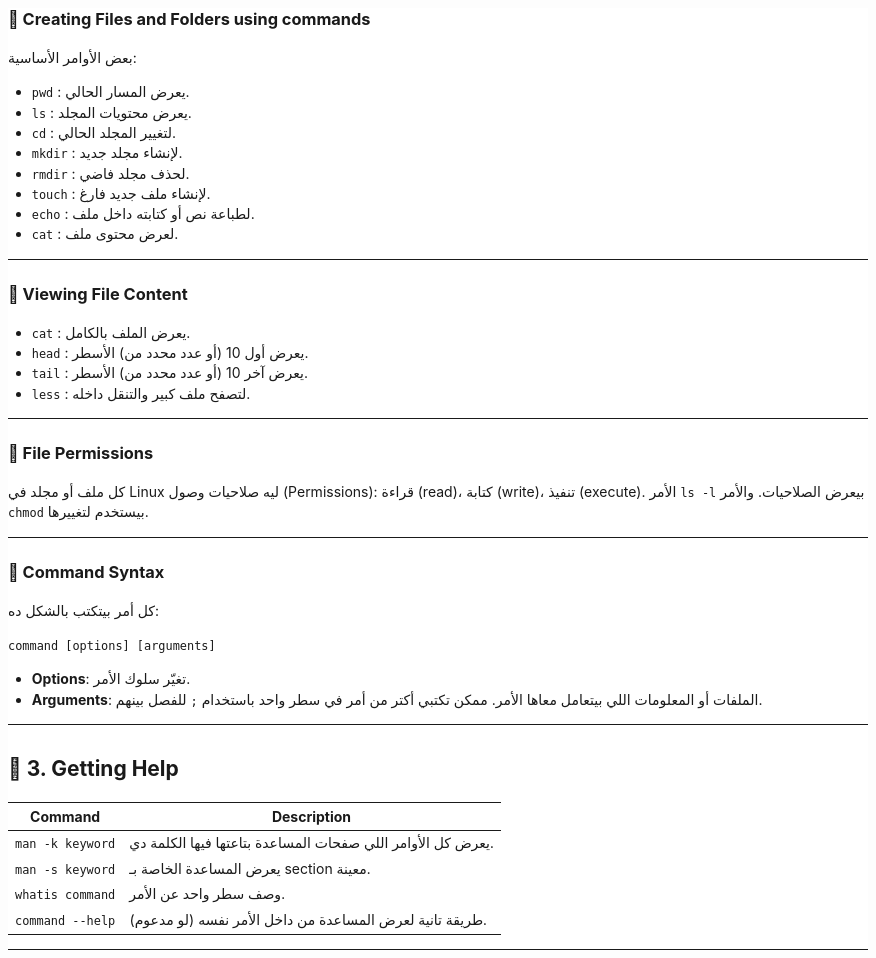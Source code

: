 
### 🔹 Creating Files and Folders using commands

بعض الأوامر الأساسية:

* `pwd` : يعرض المسار الحالي.
* `ls` : يعرض محتويات المجلد.
* `cd` : لتغيير المجلد الحالي.
* `mkdir` : لإنشاء مجلد جديد.
* `rmdir` : لحذف مجلد فاضي.
* `touch` : لإنشاء ملف جديد فارغ.
* `echo` : لطباعة نص أو كتابته داخل ملف.
* `cat` : لعرض محتوى ملف.

---

### 🔹 Viewing File Content

* `cat` : يعرض الملف بالكامل.
* `head` : يعرض أول 10 (أو عدد محدد من) الأسطر.
* `tail` : يعرض آخر 10 (أو عدد محدد من) الأسطر.
* `less` : لتصفح ملف كبير والتنقل داخله.

---

### 🔹 File Permissions

كل ملف أو مجلد في Linux ليه صلاحيات وصول (Permissions): قراءة (read)، كتابة (write)، تنفيذ (execute).
الأمر `ls -l` بيعرض الصلاحيات.
والأمر `chmod` بيستخدم لتغييرها.

---

### 🔹 Command Syntax

كل أمر بيتكتب بالشكل ده:

```
command [options] [arguments]
```

* **Options**: تغيّر سلوك الأمر.
* **Arguments**: الملفات أو المعلومات اللي بيتعامل معاها الأمر.
  ممكن تكتبي أكتر من أمر في سطر واحد باستخدام `;` للفصل بينهم.

---

## 📘 3. Getting Help

| Command          | Description                                                 |
| ---------------- | ----------------------------------------------------------- |
| `man -k keyword` | يعرض كل الأوامر اللي صفحات المساعدة بتاعتها فيها الكلمة دي. |
| `man -s keyword` | يعرض المساعدة الخاصة بـ section معينة.                      |
| `whatis command` | وصف سطر واحد عن الأمر.                                      |
| `command --help` | طريقة تانية لعرض المساعدة من داخل الأمر نفسه (لو مدعوم).    |

---